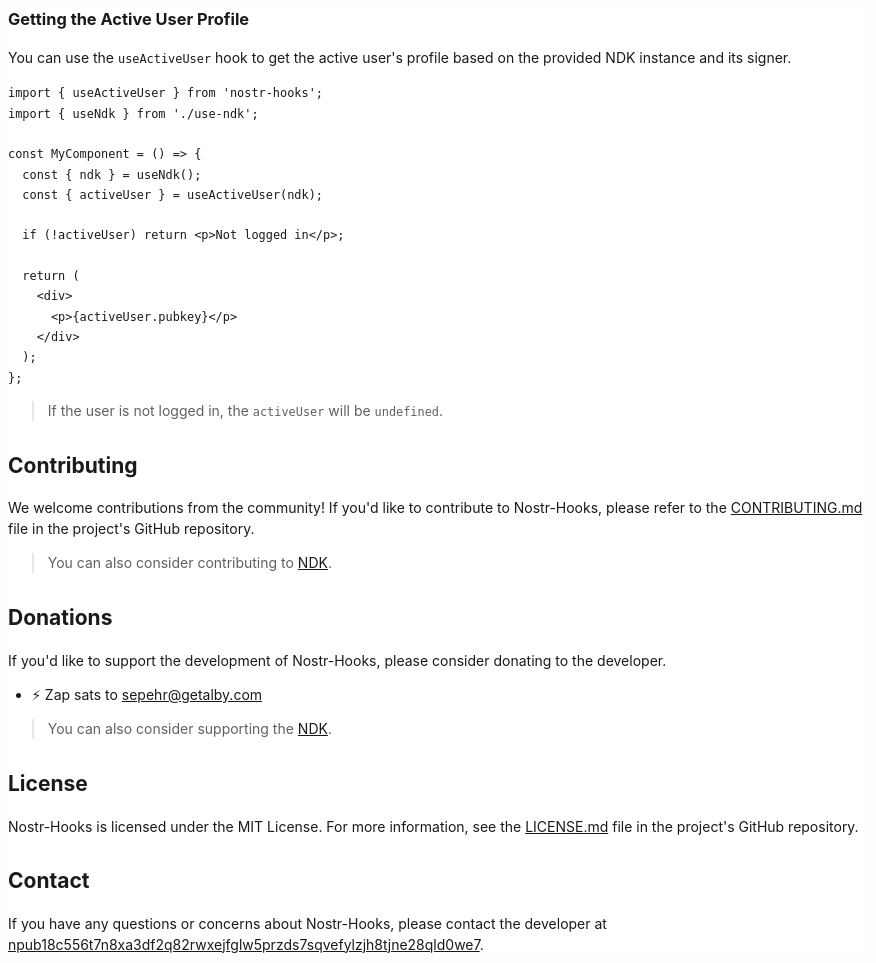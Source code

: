 ### Getting the Active User Profile

You can use the `useActiveUser` hook to get the active user's profile based on the provided NDK instance and its signer.

```tsx
import { useActiveUser } from 'nostr-hooks';
import { useNdk } from './use-ndk';

const MyComponent = () => {
  const { ndk } = useNdk();
  const { activeUser } = useActiveUser(ndk);

  if (!activeUser) return <p>Not logged in</p>;

  return (
    <div>
      <p>{activeUser.pubkey}</p>
    </div>
  );
};
```

> If the user is not logged in, the `activeUser` will be `undefined`.

## Contributing

We welcome contributions from the community! If you'd like to contribute to Nostr-Hooks, please refer to the [CONTRIBUTING.md](https://github.com/ostyjs/nostr-hooks/blob/master/CONTRIBUTING.md) file in the project's GitHub repository.

> You can also consider contributing to [NDK](https://github.com/nostr-dev-kit/ndk).

## Donations

If you'd like to support the development of Nostr-Hooks, please consider donating to the developer.

- ⚡ Zap sats to [sepehr@getalby.com](sepehr@getalby.com)

> You can also consider supporting the [NDK](https://github.com/nostr-dev-kit/ndk).

## License

Nostr-Hooks is licensed under the MIT License. For more information, see the [LICENSE.md](https://github.com/ostyjs/nostr-hooks/blob/master/LICENSE.md) file in the project's GitHub repository.

## Contact

If you have any questions or concerns about Nostr-Hooks, please contact the developer at [npub18c556t7n8xa3df2q82rwxejfglw5przds7sqvefylzjh8tjne28qld0we7](https://njump.me/npub18c556t7n8xa3df2q82rwxejfglw5przds7sqvefylzjh8tjne28qld0we7).
